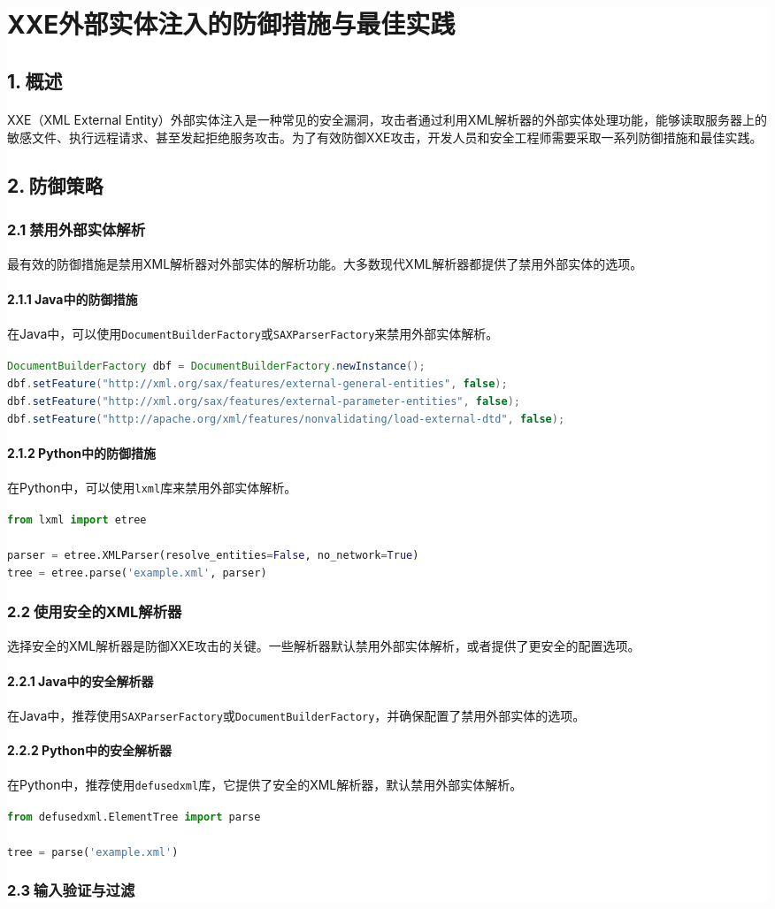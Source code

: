 # XXE外部实体注入的防御措施与最佳实践

## 1. 概述

XXE（XML External Entity）外部实体注入是一种常见的安全漏洞，攻击者通过利用XML解析器的外部实体处理功能，能够读取服务器上的敏感文件、执行远程请求、甚至发起拒绝服务攻击。为了有效防御XXE攻击，开发人员和安全工程师需要采取一系列防御措施和最佳实践。

## 2. 防御策略

### 2.1 禁用外部实体解析

最有效的防御措施是禁用XML解析器对外部实体的解析功能。大多数现代XML解析器都提供了禁用外部实体的选项。

#### 2.1.1 Java中的防御措施

在Java中，可以使用`DocumentBuilderFactory`或`SAXParserFactory`来禁用外部实体解析。

```java
DocumentBuilderFactory dbf = DocumentBuilderFactory.newInstance();
dbf.setFeature("http://xml.org/sax/features/external-general-entities", false);
dbf.setFeature("http://xml.org/sax/features/external-parameter-entities", false);
dbf.setFeature("http://apache.org/xml/features/nonvalidating/load-external-dtd", false);
```

#### 2.1.2 Python中的防御措施

在Python中，可以使用`lxml`库来禁用外部实体解析。

```python
from lxml import etree

parser = etree.XMLParser(resolve_entities=False, no_network=True)
tree = etree.parse('example.xml', parser)
```

### 2.2 使用安全的XML解析器

选择安全的XML解析器是防御XXE攻击的关键。一些解析器默认禁用外部实体解析，或者提供了更安全的配置选项。

#### 2.2.1 Java中的安全解析器

在Java中，推荐使用`SAXParserFactory`或`DocumentBuilderFactory`，并确保配置了禁用外部实体的选项。

#### 2.2.2 Python中的安全解析器

在Python中，推荐使用`defusedxml`库，它提供了安全的XML解析器，默认禁用外部实体解析。

```python
from defusedxml.ElementTree import parse

tree = parse('example.xml')
```

### 2.3 输入验证与过滤
